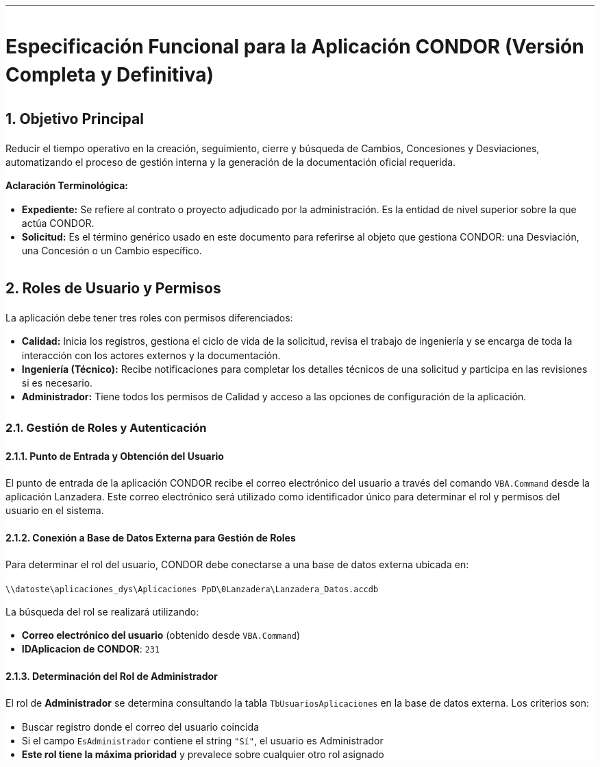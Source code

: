 

---

# Especificación Funcional para la Aplicación CONDOR (Versión Completa y Definitiva)

## 1. Objetivo Principal
Reducir el tiempo operativo en la creación, seguimiento, cierre y búsqueda de Cambios, Concesiones y Desviaciones, automatizando el proceso de gestión interna y la generación de la documentación oficial requerida.

**Aclaración Terminológica:**
*   **Expediente:** Se refiere al contrato o proyecto adjudicado por la administración. Es la entidad de nivel superior sobre la que actúa CONDOR.
*   **Solicitud:** Es el término genérico usado en este documento para referirse al objeto que gestiona CONDOR: una Desviación, una Concesión o un Cambio específico.

## 2. Roles de Usuario y Permisos
La aplicación debe tener tres roles con permisos diferenciados:
*   **Calidad:** Inicia los registros, gestiona el ciclo de vida de la solicitud, revisa el trabajo de ingeniería y se encarga de toda la interacción con los actores externos y la documentación.
*   **Ingeniería (Técnico):** Recibe notificaciones para completar los detalles técnicos de una solicitud y participa en las revisiones si es necesario.
*   **Administrador:** Tiene todos los permisos de Calidad y acceso a las opciones de configuración de la aplicación.

### 2.1. Gestión de Roles y Autenticación

#### 2.1.1. Punto de Entrada y Obtención del Usuario
El punto de entrada de la aplicación CONDOR recibe el correo electrónico del usuario a través del comando `VBA.Command` desde la aplicación Lanzadera. Este correo electrónico será utilizado como identificador único para determinar el rol y permisos del usuario en el sistema.

#### 2.1.2. Conexión a Base de Datos Externa para Gestión de Roles
Para determinar el rol del usuario, CONDOR debe conectarse a una base de datos externa ubicada en:
```
\\datoste\aplicaciones_dys\Aplicaciones PpD\0Lanzadera\Lanzadera_Datos.accdb
```

La búsqueda del rol se realizará utilizando:
*   **Correo electrónico del usuario** (obtenido desde `VBA.Command`)
*   **IDAplicacion de CONDOR**: `231`

#### 2.1.3. Determinación del Rol de Administrador
El rol de **Administrador** se determina consultando la tabla `TbUsuariosAplicaciones` en la base de datos externa. Los criterios son:
*   Buscar registro donde el correo del usuario coincida
*   Si el campo `EsAdministrador` contiene el string `"Sí"`, el usuario es Administrador
*   **Este rol tiene la máxima prioridad** y prevalece sobre cualquier otro rol asignado
